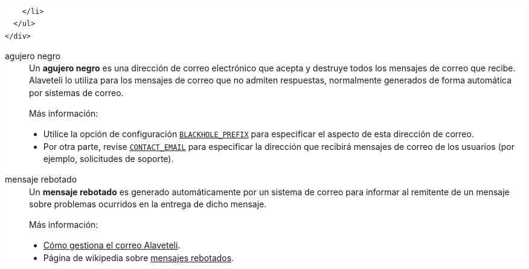         </li>
      </ul>
    </div>
  </dd>

  <dt>
    <a name="blackhole">agujero negro</a>
  </dt>
  <dd>
    Un <strong>agujero negro</strong> es una dirección de correo electrónico que acepta y destruye
    todos los mensajes de correo que recibe. Alaveteli lo utiliza para los mensajes de correo que no 
	admiten respuestas, normalmente generados de forma automática por sistemas de correo.
    </p>
    <div class="more-info">
      <p>Más información:</p>
      <ul>
        <li>
          Utilice la opción de configuración
          <code><a href="{{ page.baseurl }}/docs/customising/config/#blackhole_prefix">BLACKHOLE_PREFIX</a></code>
          para especificar el aspecto de esta dirección de correo.
        </li>
        <li>
          Por otra parte, revise
          <code><a href="{{ page.baseurl }}/docs/customising/config/#contact_email">CONTACT_EMAIL</a></code>
          para especificar la dirección que recibirá mensajes de correo de los usuarios (por ejemplo, solicitudes
          de soporte).
        </li>
      </ul>
    </div>
  </dd>

  <dt>
    <a name="bounce-message">mensaje rebotado</a>
  </dt>
  <dd>
    Un <strong>mensaje rebotado</strong> es generado automáticamente por un sistema de correo para informar
	al remitente de un mensaje sobre problemas ocurridos en la entrega de dicho mensaje.
    </p>
    <div class="more-info">
      <p>Más información:</p>
      <ul>
        <li>
          <a href="{{ page.baseurl }}/docs/installing/email">Cómo gestiona el correo Alaveteli</a>.
        </li>
        <li>Página de wikipedia sobre <a href="http://en.wikipedia.org/wiki/Bounce_message">mensajes rebotados</a>.
        </li>
      </ul>
    </div>
  </dd>
